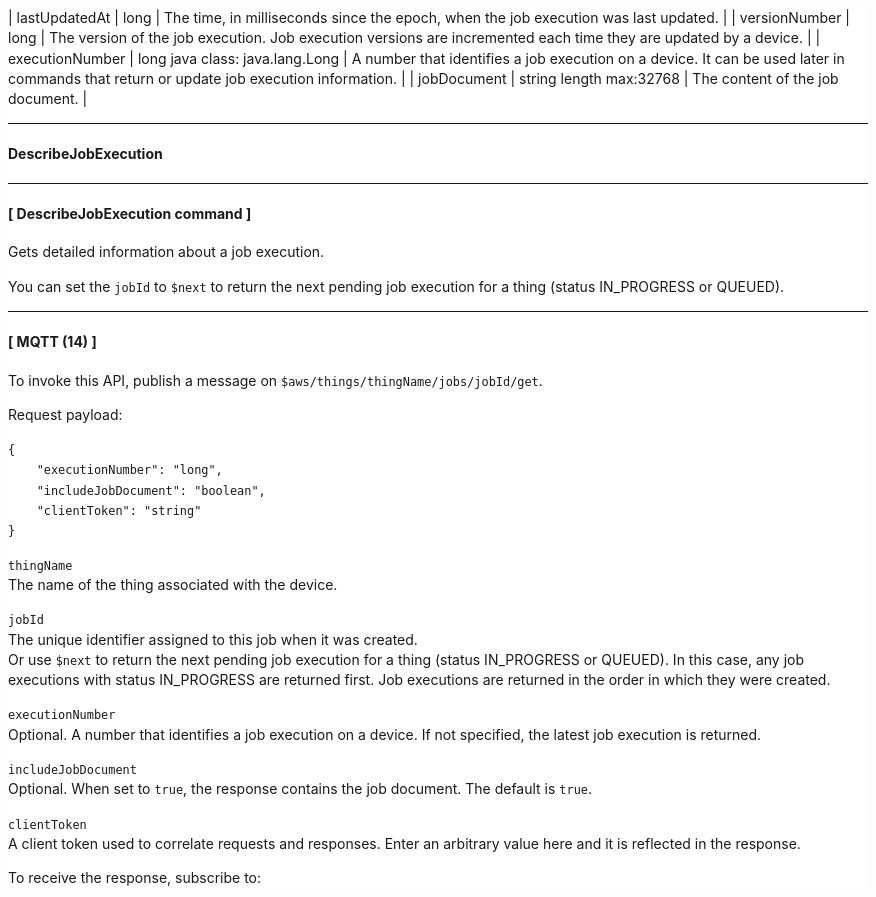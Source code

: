 |  lastUpdatedAt  |  long  |  The time, in milliseconds since the epoch, when the job execution was last updated\.   | 
|  versionNumber  |  long  |  The version of the job execution\. Job execution versions are incremented each time they are updated by a device\.  | 
|  executionNumber  |  long  java class: java\.lang\.Long  |  A number that identifies a job execution on a device\. It can be used later in commands that return or update job execution information\.  | 
|  jobDocument  |  string  length max:32768  |  The content of the job document\.  | 

------

#### DescribeJobExecution<a name="mqtt-describejobexecution"></a>

------
#### [ DescribeJobExecution command ]

Gets detailed information about a job execution\.

You can set the `jobId` to `$next` to return the next pending job execution for a thing \(status IN\_PROGRESS or QUEUED\)\.

------
#### [ MQTT \(14\) ]

To invoke this API, publish a message on `$aws/things/thingName/jobs/jobId/get`\. 

Request payload:

```
{ 
    "executionNumber": "long",
    "includeJobDocument": "boolean",
    "clientToken": "string" 
}
```

`thingName`  
The name of the thing associated with the device\.

`jobId`  
The unique identifier assigned to this job when it was created\.   
Or use `$next` to return the next pending job execution for a thing \(status IN\_PROGRESS or QUEUED\)\. In this case, any job executions with status IN\_PROGRESS are returned first\. Job executions are returned in the order in which they were created\.

`executionNumber`  
Optional\. A number that identifies a job execution on a device\. If not specified, the latest job execution is returned\.

`includeJobDocument`  
Optional\. When set to `true`, the response contains the job document\. The default is `true`\.

`clientToken`  
A client token used to correlate requests and responses\. Enter an arbitrary value here and it is reflected in the response\.

To receive the response, subscribe to:
